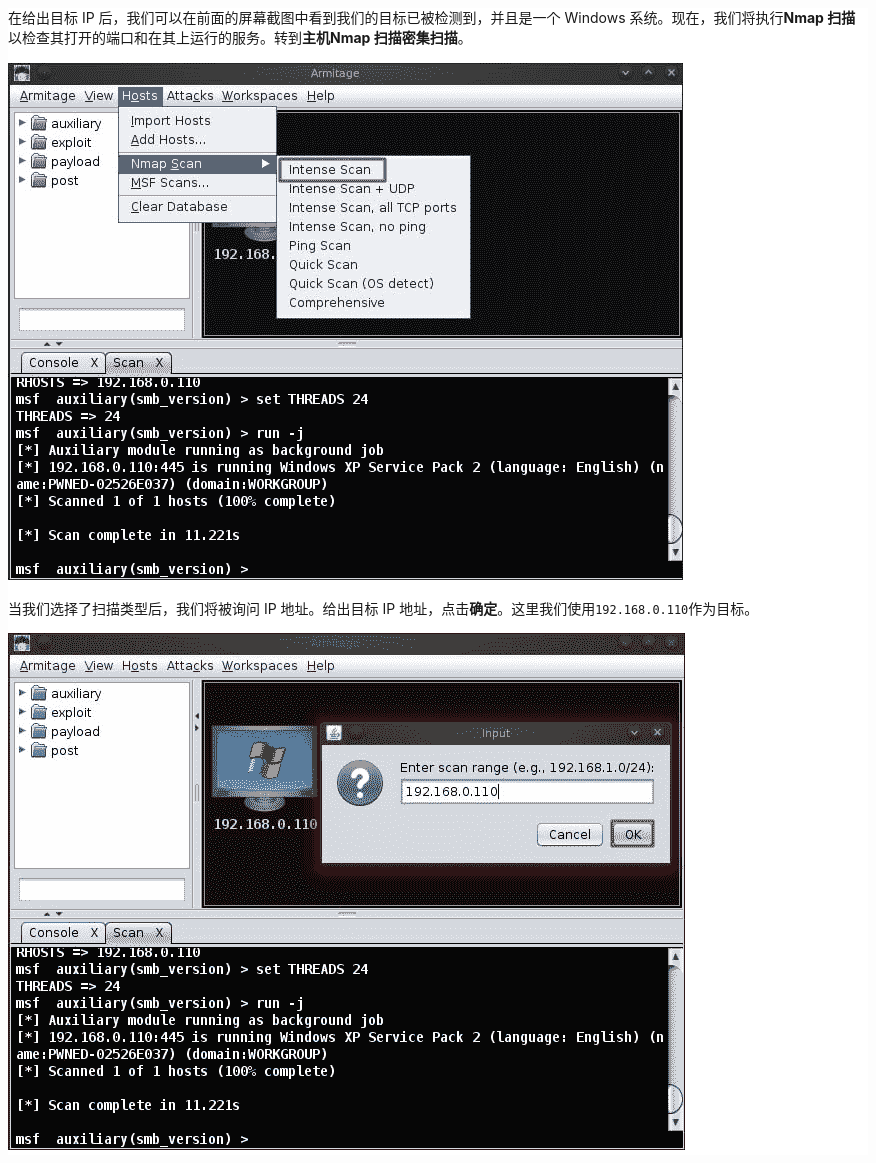 在给出目标 IP 后，我们可以在前面的屏幕截图中看到我们的目标已被检测到，并且是一个 Windows 系统。现在，我们将执行**Nmap 扫描**以检查其打开的端口和在其上运行的服务。转到**主机****Nmap 扫描****密集扫描**。

![Armitage](img/3589_13_28.jpg)

当我们选择了扫描类型后，我们将被询问 IP 地址。给出目标 IP 地址，点击**确定**。这里我们使用`192.168.0.110`作为目标。

![Armitage](img/3589_13_29.jpg)
